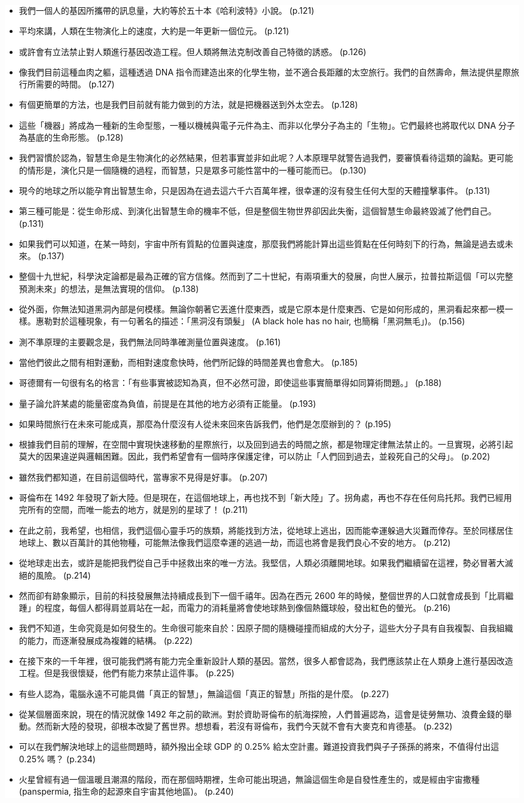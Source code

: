 - 我們一個人的基因所攜帶的訊息量，大約等於五十本《哈利波特》小說。 (p.121)

- 平均來講，人類在生物演化上的速度，大約是一年更新一個位元。 (p.121)

- 或許會有立法禁止對人類進行基因改造工程。但人類將無法克制改善自己特徵的誘惑。 (p.126)

- 像我們目前這種血肉之軀，這種透過 DNA 指令而建造出來的化學生物，並不適合長距離的太空旅行。我們的自然壽命，無法提供星際旅行所需要的時間。 (p.127)

- 有個更簡單的方法，也是我們目前就有能力做到的方法，就是把機器送到外太空去。 (p.128)

- 這些「機器」將成為一種新的生命型態，一種以機械與電子元件為主、而非以化學分子為主的「生物」。它們最終也將取代以 DNA 分子為基底的生命形態。 (p.128)

- 我們習慣於認為，智慧生命是生物演化的必然結果，但若事實並非如此呢？人本原理早就警告過我們，要審慎看待這類的論點。更可能的情形是，演化只是一個隨機的過程，而智慧，只是眾多可能性當中的一種可能而已。 (p.130)

- 現今的地球之所以能孕育出智慧生命，只是因為在過去這六千六百萬年裡，很幸運的沒有發生任何大型的天體撞擊事件。 (p.131)

- 第三種可能是：從生命形成、到演化出智慧生命的機率不低，但是整個生物世界卻因此失衡，這個智慧生命最終毀滅了他們自己。 (p.131)

- 如果我們可以知道，在某一時刻，宇宙中所有質點的位置與速度，那麼我們將能計算出這些質點在任何時刻下的行為，無論是過去或未來。 (p.137)

- 整個十九世紀，科學決定論都是最為正確的官方信條。然而到了二十世紀，有兩項重大的發展，向世人展示，拉普拉斯這個「可以完整預測未來」的想法，是無法實現的信仰。 (p.138)

- 從外面，你無法知道黑洞內部是何模樣。無論你朝著它丟進什麼東西，或是它原本是什麼東西、它是如何形成的，黑洞看起來都一模一樣。惠勒對於這種現象，有一句著名的描述：「黑洞沒有頭髮」 (A black hole has no hair, 也簡稱「黑洞無毛」)。 (p.156)

- 測不準原理的主要觀念是，我們無法同時準確測量位置與速度。 (p.161)

- 當他們彼此之間有相對運動，而相對速度愈快時，他們所記錄的時間差異也會愈大。 (p.185)

- 哥德爾有一句很有名的格言：「有些事實被認知為真，但不必然可證，即使這些事實簡單得如同算術問題。」 (p.188)

- 量子論允許某處的能量密度為負值，前提是在其他的地方必須有正能量。 (p.193)

- 如果時間旅行在未來可能成真，那麼為什麼沒有人從未來回來告訴我們，他們是怎麼辦到的？ (p.195)

- 根據我們目前的理解，在空間中實現快速移動的星際旅行，以及回到過去的時間之旅，都是物理定律無法禁止的。一旦實現，必將引起莫大的因果違逆與邏輯困難。因此，我們希望會有一個時序保護定律，可以防止「人們回到過去，並殺死自己的父母」。 (p.202)

- 雖然我們都知道，在目前這個時代，當專家不見得是好事。 (p.207)

- 哥倫布在 1492 年發現了新大陸。但是現在，在這個地球上，再也找不到「新大陸」了。拐角處，再也不存在任何烏托邦。我們已經用完所有的空間，而唯一能去的地方，就是別的星球了！ (p.211)

- 在此之前，我希望，也相信，我們這個心靈手巧的族類，將能找到方法，從地球上逃出，因而能幸運躲過大災難而倖存。至於同樣居住地球上、數以百萬計的其他物種，可能無法像我們這麼幸運的逃過一劫，而這也將會是我們良心不安的地方。 (p.212)

- 從地球走出去，或許是能把我們從自己手中拯救出來的唯一方法。我堅信，人類必須離開地球。如果我們繼續留在這裡，勢必冒著大滅絕的風險。 (p.214)

- 然而卻有跡象顯示，目前的科技發展無法持續成長到下一個千禧年。因為在西元 2600 年的時候，整個世界的人口就會成長到「比肩繼踵」的程度，每個人都得肩並肩站在一起，而電力的消耗量將會使地球熱到像個熱鐵球般，發出紅色的螢光。 (p.216)

- 我們不知道，生命究竟是如何發生的。生命很可能來自於：因原子間的隨機碰撞而組成的大分子，這些大分子具有自我複製、自我組織的能力，而逐漸發展成為複雜的結構。 (p.222)

- 在接下來的一千年裡，很可能我們將有能力完全重新設計人類的基因。當然，很多人都會認為，我們應該禁止在人類身上進行基因改造工程。但是我很懷疑，他們有能力來禁止這件事。 (p.225)

- 有些人認為，電腦永遠不可能具備「真正的智慧」，無論這個「真正的智慧」所指的是什麼。 (p.227)

- 從某個層面來說，現在的情況就像 1492 年之前的歐洲。對於資助哥倫布的航海探險，人們普遍認為，這會是徒勞無功、浪費金錢的舉動。然而新大陸的發現，卻根本改變了舊世界。想想看，若沒有哥倫布，我們今天就不會有大麥克和肯德基。 (p.232)

- 可以在我們解決地球上的這些問題時，額外撥出全球 GDP 的 0.25% 給太空計畫。難道投資我們與子子孫孫的將來，不值得付出這 0.25% 嗎？ (p.234)

- 火星曾經有過一個溫暖且潮濕的階段，而在那個時期裡，生命可能出現過，無論這個生命是自發性產生的，或是經由宇宙撒種 (panspermia, 指生命的起源來自宇宙其他地區)。 (p.240)
